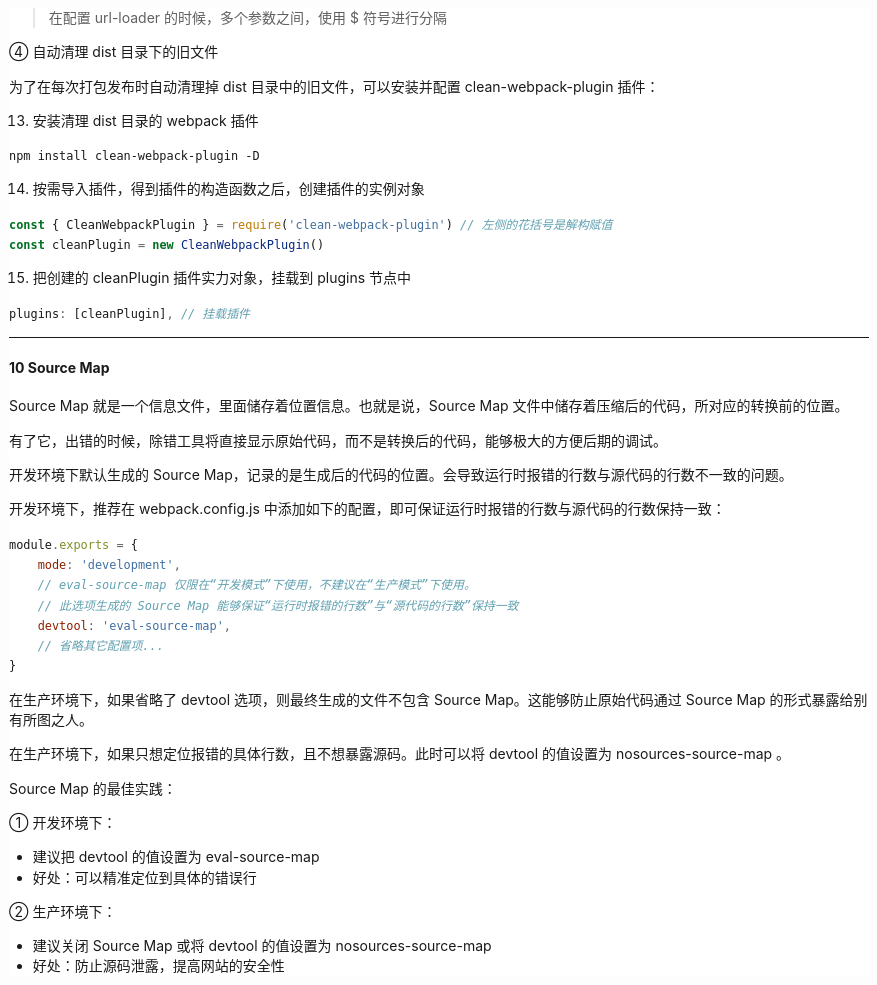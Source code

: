 > 在配置 url-loader 的时候，多个参数之间，使用 $ 符号进行分隔

④ 自动清理 dist 目录下的旧文件

为了在每次打包发布时自动清理掉 dist 目录中的旧文件，可以安装并配置 clean-webpack-plugin 插件：

13. 安装清理 dist 目录的 webpack 插件

   `npm install clean-webpack-plugin -D`

14. 按需导入插件，得到插件的构造函数之后，创建插件的实例对象

   ```javascript
   const { CleanWebpackPlugin } = require('clean-webpack-plugin') // 左侧的花括号是解构赋值
   const cleanPlugin = new CleanWebpackPlugin()
   ```

15. 把创建的 cleanPlugin 插件实力对象，挂载到 plugins 节点中

   ```javascript
   plugins: [cleanPlugin], // 挂载插件
   ```

------



#### 10 Source Map

Source Map 就是一个信息文件，里面储存着位置信息。也就是说，Source Map 文件中储存着压缩后的代码，所对应的转换前的位置。

有了它，出错的时候，除错工具将直接显示原始代码，而不是转换后的代码，能够极大的方便后期的调试。

开发环境下默认生成的 Source Map，记录的是生成后的代码的位置。会导致运行时报错的行数与源代码的行数不一致的问题。

开发环境下，推荐在 webpack.config.js 中添加如下的配置，即可保证运行时报错的行数与源代码的行数保持一致：

```javascript
module.exports = {
    mode: 'development',
    // eval-source-map 仅限在“开发模式”下使用，不建议在“生产模式”下使用。
    // 此选项生成的 Source Map 能够保证“运行时报错的行数”与“源代码的行数”保持一致
    devtool: 'eval-source-map',
    // 省略其它配置项...
}
```

在生产环境下，如果省略了 devtool 选项，则最终生成的文件不包含 Source Map。这能够防止原始代码通过 Source Map 的形式暴露给别有所图之人。

在生产环境下，如果只想定位报错的具体行数，且不想暴露源码。此时可以将 devtool 的值设置为 nosources-source-map 。

Source Map 的最佳实践：

① 开发环境下：

- 建议把 devtool 的值设置为 eval-source-map
- 好处：可以精准定位到具体的错误行

② 生产环境下：

- 建议关闭 Source Map 或将 devtool 的值设置为 nosources-source-map
- 好处：防止源码泄露，提高网站的安全性
